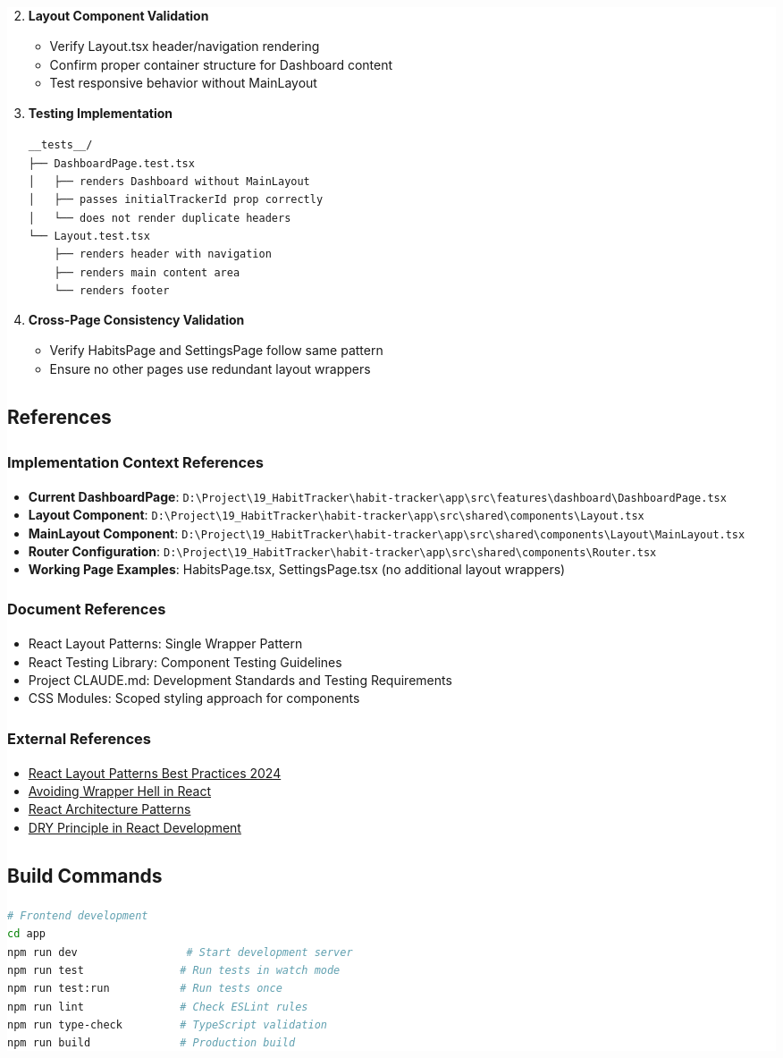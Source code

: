 2. **Layout Component Validation**
   - Verify Layout.tsx header/navigation rendering
   - Confirm proper container structure for Dashboard content
   - Test responsive behavior without MainLayout

3. **Testing Implementation**
   ```
   __tests__/
   ├── DashboardPage.test.tsx
   │   ├── renders Dashboard without MainLayout
   │   ├── passes initialTrackerId prop correctly
   │   └── does not render duplicate headers
   └── Layout.test.tsx
       ├── renders header with navigation
       ├── renders main content area
       └── renders footer
   ```

4. **Cross-Page Consistency Validation**
   - Verify HabitsPage and SettingsPage follow same pattern
   - Ensure no other pages use redundant layout wrappers

## References

### Implementation Context References
- **Current DashboardPage**: `D:\Project\19_HabitTracker\habit-tracker\app\src\features\dashboard\DashboardPage.tsx`
- **Layout Component**: `D:\Project\19_HabitTracker\habit-tracker\app\src\shared\components\Layout.tsx`
- **MainLayout Component**: `D:\Project\19_HabitTracker\habit-tracker\app\src\shared\components\Layout\MainLayout.tsx`
- **Router Configuration**: `D:\Project\19_HabitTracker\habit-tracker\app\src\shared\components\Router.tsx`
- **Working Page Examples**: HabitsPage.tsx, SettingsPage.tsx (no additional layout wrappers)

### Document References
- React Layout Patterns: Single Wrapper Pattern
- React Testing Library: Component Testing Guidelines  
- Project CLAUDE.md: Development Standards and Testing Requirements
- CSS Modules: Scoped styling approach for components

### External References  
- [React Layout Patterns Best Practices 2024](https://eluminoustechnologies.com/blog/react-design-patterns/)
- [Avoiding Wrapper Hell in React](https://www.dhiwise.com/post/building-better-uis-with-reusable-react-layouts)
- [React Architecture Patterns](https://www.bacancytechnology.com/blog/react-architecture-patterns-and-best-practices)
- [DRY Principle in React Development](https://trio.dev/essential-react-design-patterns/)

## Build Commands
```bash
# Frontend development
cd app
npm run dev                 # Start development server
npm run test               # Run tests in watch mode
npm run test:run           # Run tests once  
npm run lint               # Check ESLint rules
npm run type-check         # TypeScript validation
npm run build              # Production build
```
